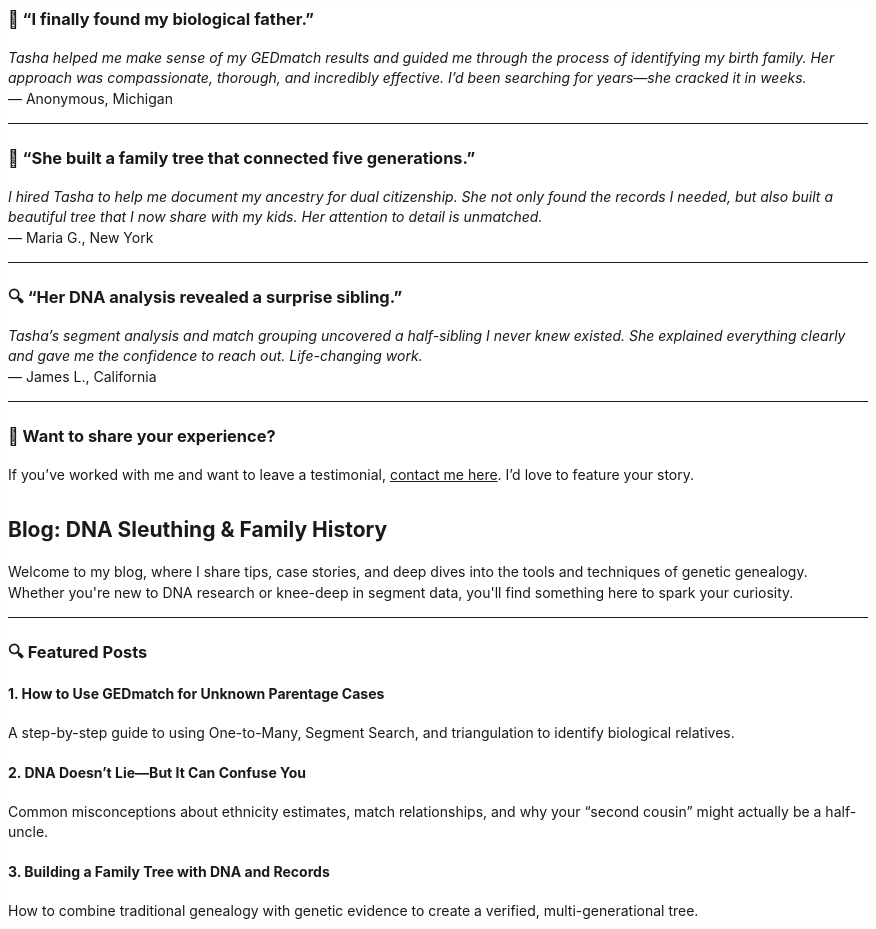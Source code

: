 
### 🧬 “I finally found my biological father.”

*Tasha helped me make sense of my GEDmatch results and guided me through the process of identifying my birth family. Her approach was compassionate, thorough, and incredibly effective. I’d been searching for years—she cracked it in weeks.*  
— Anonymous, Michigan

---

### 🌳 “She built a family tree that connected five generations.”

*I hired Tasha to help me document my ancestry for dual citizenship. She not only found the records I needed, but also built a beautiful tree that I now share with my kids. Her attention to detail is unmatched.*  
— Maria G., New York

---

### 🔍 “Her DNA analysis revealed a surprise sibling.”

*Tasha’s segment analysis and match grouping uncovered a half-sibling I never knew existed. She explained everything clearly and gave me the confidence to reach out. Life-changing work.*  
— James L., California

---

### 💬 Want to share your experience?

If you’ve worked with me and want to leave a testimonial, [contact me here](#). I’d love to feature your story.
## Blog: DNA Sleuthing & Family History

Welcome to my blog, where I share tips, case stories, and deep dives into the tools and techniques of genetic genealogy. Whether you're new to DNA research or knee-deep in segment data, you'll find something here to spark your curiosity.

---

### 🔍 Featured Posts

#### 1. **How to Use GEDmatch for Unknown Parentage Cases**
A step-by-step guide to using One-to-Many, Segment Search, and triangulation to identify biological relatives.

#### 2. **DNA Doesn’t Lie—But It Can Confuse You**
Common misconceptions about ethnicity estimates, match relationships, and why your “second cousin” might actually be a half-uncle.

#### 3. **Building a Family Tree with DNA and Records**
How to combine traditional genealogy with genetic evidence to create a verified, multi-generational tree.
